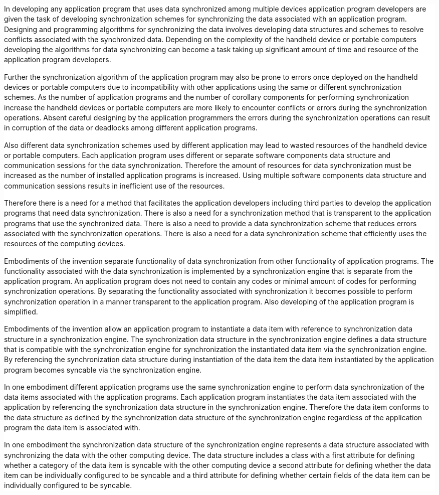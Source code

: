 In developing any application program that uses data synchronized among multiple devices application program developers are given the task of developing synchronization schemes for synchronizing the data associated with an application program. Designing and programming algorithms for synchronizing the data involves developing data structures and schemes to resolve conflicts associated with the synchronized data. Depending on the complexity of the handheld device or portable computers developing the algorithms for data synchronizing can become a task taking up significant amount of time and resource of the application program developers.

Further the synchronization algorithm of the application program may also be prone to errors once deployed on the handheld devices or portable computers due to incompatibility with other applications using the same or different synchronization schemes. As the number of application programs and the number of corollary components for performing synchronization increase the handheld devices or portable computers are more likely to encounter conflicts or errors during the synchronization operations. Absent careful designing by the application programmers the errors during the synchronization operations can result in corruption of the data or deadlocks among different application programs.

Also different data synchronization schemes used by different application may lead to wasted resources of the handheld device or portable computers. Each application program uses different or separate software components data structure and communication sessions for the data synchronization. Therefore the amount of resources for data synchronization must be increased as the number of installed application programs is increased. Using multiple software components data structure and communication sessions results in inefficient use of the resources.

Therefore there is a need for a method that facilitates the application developers including third parties to develop the application programs that need data synchronization. There is also a need for a synchronization method that is transparent to the application programs that use the synchronized data. There is also a need to provide a data synchronization scheme that reduces errors associated with the synchronization operations. There is also a need for a data synchronization scheme that efficiently uses the resources of the computing devices.

Embodiments of the invention separate functionality of data synchronization from other functionality of application programs. The functionality associated with the data synchronization is implemented by a synchronization engine that is separate from the application program. An application program does not need to contain any codes or minimal amount of codes for performing synchronization operations. By separating the functionality associated with synchronization it becomes possible to perform synchronization operation in a manner transparent to the application program. Also developing of the application program is simplified.

Embodiments of the invention allow an application program to instantiate a data item with reference to synchronization data structure in a synchronization engine. The synchronization data structure in the synchronization engine defines a data structure that is compatible with the synchronization engine for synchronization the instantiated data item via the synchronization engine. By referencing the synchronization data structure during instantiation of the data item the data item instantiated by the application program becomes syncable via the synchronization engine.

In one embodiment different application programs use the same synchronization engine to perform data synchronization of the data items associated with the application programs. Each application program instantiates the data item associated with the application by referencing the synchronization data structure in the synchronization engine. Therefore the data item conforms to the data structure as defined by the synchronization data structure of the synchronization engine regardless of the application program the data item is associated with.

In one embodiment the synchronization data structure of the synchronization engine represents a data structure associated with synchronizing the data with the other computing device. The data structure includes a class with a first attribute for defining whether a category of the data item is syncable with the other computing device a second attribute for defining whether the data item can be individually configured to be syncable and a third attribute for defining whether certain fields of the data item can be individually configured to be syncable.
